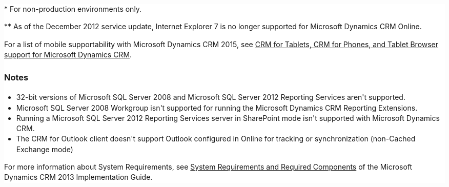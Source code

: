 \* For non-production environments only.

\** As of the December 2012 service update, Internet Explorer 7 is no longer supported for Microsoft Dynamics CRM Online.

For a list of mobile supportability with Microsoft Dynamics CRM 2015, see [CRM for Tablets, CRM for Phones, and Tablet Browser support for Microsoft Dynamics CRM](https://support.microsoft.com/help/3019557).

### Notes

- 32-bit versions of Microsoft SQL Server 2008 and Microsoft SQL Server 2012 Reporting Services aren't supported.
- Microsoft SQL Server 2008 Workgroup isn't supported for running the Microsoft Dynamics CRM Reporting Extensions.
- Running a Microsoft SQL Server 2012 Reporting Services server in SharePoint mode isn't supported with Microsoft Dynamics CRM.
- The CRM for Outlook client doesn't support Outlook configured in Online for tracking or synchronization (non-Cached Exchange mode)

For more information about System Requirements, see [System Requirements and Required Components](/previous-versions/dynamicscrm-2013/implementation-guide/hh699831(v=crm.6)) of the Microsoft Dynamics CRM 2013 Implementation Guide.
